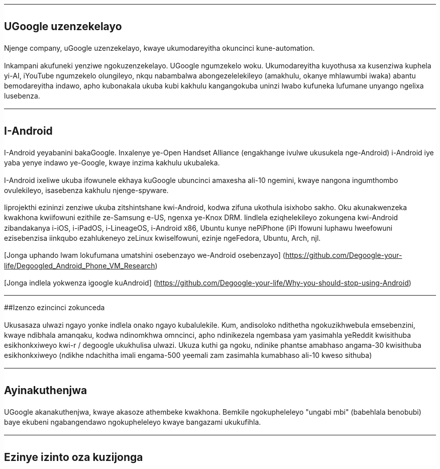 ***

## UGoogle uzenzekelayo

Njenge company, uGoogle uzenzekelayo, kwaye ukumodareyitha okuncinci kune-automation.

Inkampani akufuneki yenziwe ngokuzenzekelayo. UGoogle ngumzekelo woku. Ukumodareyitha kuyothusa xa kusenziwa kuphela yi-AI, iYouTube ngumzekelo olungileyo, nkqu nabambalwa abongezelelekileyo (amakhulu, okanye mhlawumbi iwaka) abantu bemodareyitha indawo, apho kubonakala ukuba kubi kakhulu kangangokuba uninzi lwabo kufuneka lufumane unyango ngelixa lusebenza.

***

## I-Android

I-Android yeyabanini bakaGoogle. Inxalenye ye-Open Handset Alliance (engakhange ivulwe ukusukela nge-Android) i-Android iye yaba yenye indawo ye-Google, kwaye inzima kakhulu ukubaleka.

I-Android ixeliwe ukuba ifowunele ekhaya kuGoogle ubuncinci amaxesha ali-10 ngemini, kwaye nangona ingumthombo ovulekileyo, isasebenza kakhulu njenge-spyware.

Iiprojekthi ezininzi zenziwe ukuba zitshintshane kwi-Android, kodwa zifuna ukothula isixhobo sakho. Oku akunakwenzeka kwakhona kwiifowuni ezithile ze-Samsung e-US, ngenxa ye-Knox DRM. Iindlela eziqhelekileyo zokungena kwi-Android zibandakanya i-iOS, i-iPadOS, i-LineageOS, i-Android x86, Ubuntu kunye nePiPhone (iPi Ifowuni luphawu lweefowuni ezisebenzisa iinkqubo ezahlukeneyo zeLinux kwiselfowuni, ezinje ngeFedora, Ubuntu, Arch, njl.

[Jonga uphando lwam lokufumana umatshini osebenzayo we-Android osebenzayo] (https://github.com/Degoogle-your-life/Degoogled_Android_Phone_VM_Research)

[Jonga indlela yokwenza igoogle kuAndroid] (https://github.com/Degoogle-your-life/Why-you-should-stop-using-Android)

***

##Izenzo ezincinci zokunceda

Ukusasaza ulwazi ngayo yonke indlela onako ngayo kubalulekile. Kum, andisoloko ndithetha ngokuzikhwebula emsebenzini, kwaye ndibhala amanqaku, kodwa ndinomkhwa omncinci, apho ndinikezela ngembasa yam yasimahla yeReddit kwisithuba esikhonkxiweyo kwi-r / degoogle ukukhulisa ulwazi. Ukuza kuthi ga ngoku, ndinike phantse amabhaso angama-30 kwisithuba esikhonkxiweyo (ndikhe ndachitha imali engama-500 yeemali zam zasimahla kumabhaso ali-10 kweso sithuba)

***

## Ayinakuthenjwa

UGoogle akanakuthenjwa, kwaye akasoze athembeke kwakhona. Bemkile ngokupheleleyo "ungabi mbi" (babehlala benobubi) baye ekubeni ngabangendawo ngokupheleleyo kwaye bangazami ukukufihla.

***

## Ezinye izinto oza kuzijonga
